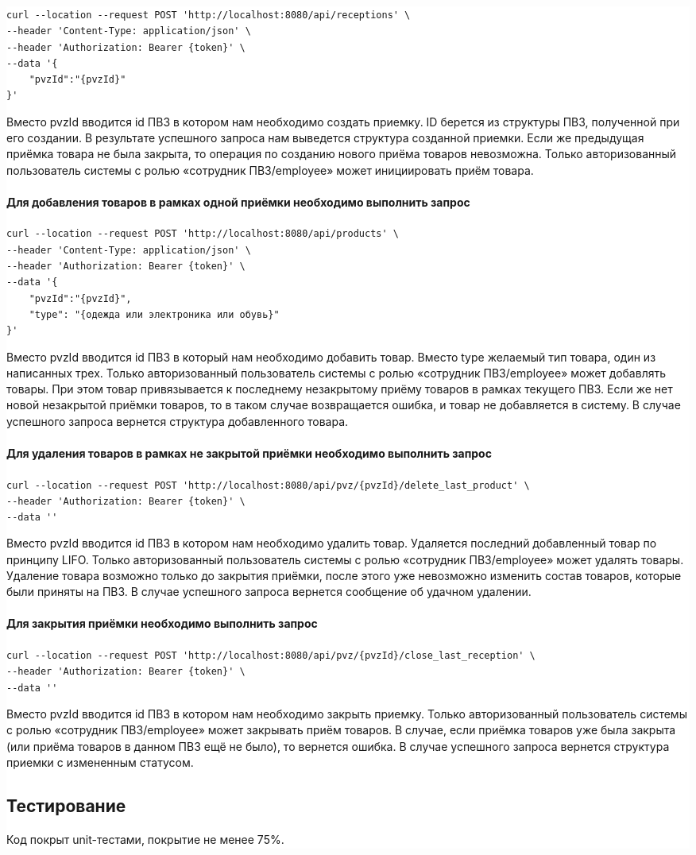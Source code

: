 ```
curl --location --request POST 'http://localhost:8080/api/receptions' \
--header 'Content-Type: application/json' \
--header 'Authorization: Bearer {token}' \
--data '{
    "pvzId":"{pvzId}"
}'
```
Вместо pvzId вводится id ПВЗ в котором нам необходимо создать приемку. ID берется из структуры ПВЗ, полученной при его создании.
В результате успешного запроса нам выведется структура созданной приемки. Если же предыдущая приёмка товара не была закрыта, то операция по созданию нового приёма товаров невозможна.
Только авторизованный пользователь системы с ролью «сотрудник ПВЗ/employee» может инициировать приём товара.
#### Для добавления товаров в рамках одной приёмки необходимо выполнить запрос
```
curl --location --request POST 'http://localhost:8080/api/products' \
--header 'Content-Type: application/json' \
--header 'Authorization: Bearer {token}' \
--data '{
    "pvzId":"{pvzId}",
    "type": "{одежда или электроника или обувь}"
}'
```
Вместо pvzId вводится id ПВЗ в который нам необходимо добавить товар. Вместо type желаемый тип товара, один из написанных трех. Только авторизованный пользователь системы с ролью «сотрудник ПВЗ/employee» может добавлять товары.
При этом товар привязывается к последнему незакрытому приёму товаров в рамках текущего ПВЗ.
Если же нет новой незакрытой приёмки товаров, то в таком случае возвращается ошибка, и товар не добавляется в систему.
В случае успешного запроса вернется структура добавленного товара.
#### Для удаления товаров в рамках не закрытой приёмки необходимо выполнить запрос
```
curl --location --request POST 'http://localhost:8080/api/pvz/{pvzId}/delete_last_product' \
--header 'Authorization: Bearer {token}' \
--data ''
```
Вместо pvzId вводится id ПВЗ в котором нам необходимо удалить товар. Удаляется последний добавленный товар по принципу LIFO. Только авторизованный пользователь системы с ролью «сотрудник ПВЗ/employee» может удалять товары. Удаление товара возможно только до закрытия приёмки, после этого уже невозможно изменить состав товаров, которые были приняты на ПВЗ. В случае успешного запроса вернется сообщение об удачном удалении.
#### Для закрытия приёмки необходимо выполнить запрос
```
curl --location --request POST 'http://localhost:8080/api/pvz/{pvzId}/close_last_reception' \
--header 'Authorization: Bearer {token}' \
--data ''
```
Вместо pvzId вводится id ПВЗ в котором нам необходимо закрыть приемку. Только авторизованный пользователь системы с ролью «сотрудник ПВЗ/employee» может закрывать приём товаров. В случае, если приёмка товаров уже была закрыта (или приёма товаров в данном ПВЗ ещё не было), то вернется ошибка. В случае успешного запроса вернется структура приемки с измененным статусом.
## Тестирование
Код покрыт unit-тестами, покрытие не менее 75%.
